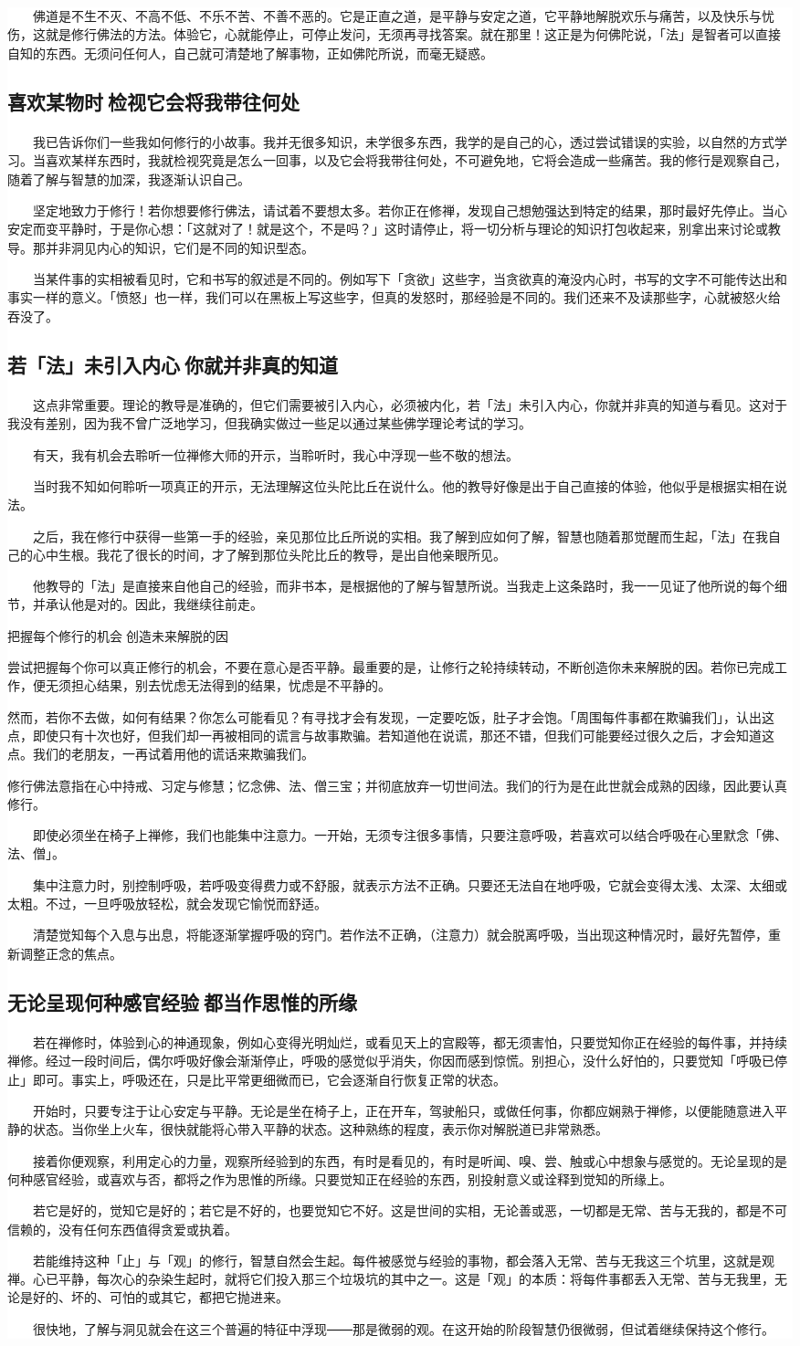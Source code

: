 　　佛道是不生不灭、不高不低、不乐不苦、不善不恶的。它是正直之道，是平静与安定之道，它平静地解脱欢乐与痛苦，以及快乐与忧伤，这就是修行佛法的方法。体验它，心就能停止，可停止发问，无须再寻找答案。就在那里！这正是为何佛陀说，「法」是智者可以直接自知的东西。无须问任何人，自己就可清楚地了解事物，正如佛陀所说，而毫无疑惑。

## 喜欢某物时 检视它会将我带往何处

　　我已告诉你们一些我如何修行的小故事。我并无很多知识，未学很多东西，我学的是自己的心，透过尝试错误的实验，以自然的方式学习。当喜欢某样东西时，我就检视究竟是怎么一回事，以及它会将我带往何处，不可避免地，它将会造成一些痛苦。我的修行是观察自己，随着了解与智慧的加深，我逐渐认识自己。

　　坚定地致力于修行！若你想要修行佛法，请试着不要想太多。若你正在修禅，发现自己想勉强达到特定的结果，那时最好先停止。当心安定而变平静时，于是你心想：「这就对了！就是这个，不是吗？」这时请停止，将一切分析与理论的知识打包收起来，别拿出来讨论或教导。那并非洞见内心的知识，它们是不同的知识型态。

　　当某件事的实相被看见时，它和书写的叙述是不同的。例如写下「贪欲」这些字，当贪欲真的淹没内心时，书写的文字不可能传达出和事实一样的意义。「愤怒」也一样，我们可以在黑板上写这些字，但真的发怒时，那经验是不同的。我们还来不及读那些字，心就被怒火给吞没了。

## 若「法」未引入内心 你就并非真的知道

　　这点非常重要。理论的教导是准确的，但它们需要被引入内心，必须被内化，若「法」未引入内心，你就并非真的知道与看见。这对于我没有差别，因为我不曾广泛地学习，但我确实做过一些足以通过某些佛学理论考试的学习。

　　有天，我有机会去聆听一位禅修大师的开示，当聆听时，我心中浮现一些不敬的想法。

　　当时我不知如何聆听一项真正的开示，无法理解这位头陀比丘在说什么。他的教导好像是出于自己直接的体验，他似乎是根据实相在说法。

　　之后，我在修行中获得一些第一手的经验，亲见那位比丘所说的实相。我了解到应如何了解，智慧也随着那觉醒而生起，「法」在我自己的心中生根。我花了很长的时间，才了解到那位头陀比丘的教导，是出自他亲眼所见。

　　他教导的「法」是直接来自他自己的经验，而非书本，是根据他的了解与智慧所说。当我走上这条路时，我一一见证了他所说的每个细节，并承认他是对的。因此，我继续往前走。

把握每个修行的机会 创造未来解脱的因

尝试把握每个你可以真正修行的机会，不要在意心是否平静。最重要的是，让修行之轮持续转动，不断创造你未来解脱的因。若你已完成工作，便无须担心结果，别去忧虑无法得到的结果，忧虑是不平静的。

然而，若你不去做，如何有结果？你怎么可能看见？有寻找才会有发现，一定要吃饭，肚子才会饱。「周围每件事都在欺骗我们」，认出这点，即使只有十次也好，但我们却一再被相同的谎言与故事欺骗。若知道他在说谎，那还不错，但我们可能要经过很久之后，才会知道这点。我们的老朋友，一再试着用他的谎话来欺骗我们。

修行佛法意指在心中持戒、习定与修慧；忆念佛、法、僧三宝；并彻底放弃一切世间法。我们的行为是在此世就会成熟的因缘，因此要认真修行。

　　即使必须坐在椅子上禅修，我们也能集中注意力。一开始，无须专注很多事情，只要注意呼吸，若喜欢可以结合呼吸在心里默念「佛、法、僧」。

　　集中注意力时，别控制呼吸，若呼吸变得费力或不舒服，就表示方法不正确。只要还无法自在地呼吸，它就会变得太浅、太深、太细或太粗。不过，一旦呼吸放轻松，就会发现它愉悦而舒适。

　　清楚觉知每个入息与出息，将能逐渐掌握呼吸的窍门。若作法不正确，（注意力）就会脱离呼吸，当出现这种情况时，最好先暂停，重新调整正念的焦点。

## 无论呈现何种感官经验 都当作思惟的所缘

　　若在禅修时，体验到心的神通现象，例如心变得光明灿烂，或看见天上的宫殿等，都无须害怕，只要觉知你正在经验的每件事，并持续禅修。经过一段时间后，偶尔呼吸好像会渐渐停止，呼吸的感觉似乎消失，你因而感到惊慌。别担心，没什么好怕的，只要觉知「呼吸已停止」即可。事实上，呼吸还在，只是比平常更细微而已，它会逐渐自行恢复正常的状态。

　　开始时，只要专注于让心安定与平静。无论是坐在椅子上，正在开车，驾驶船只，或做任何事，你都应娴熟于禅修，以便能随意进入平静的状态。当你坐上火车，很快就能将心带入平静的状态。这种熟练的程度，表示你对解脱道已非常熟悉。

　　接着你便观察，利用定心的力量，观察所经验到的东西，有时是看见的，有时是听闻、嗅、尝、触或心中想象与感觉的。无论呈现的是何种感官经验，或喜欢与否，都将之作为思惟的所缘。只要觉知正在经验的东西，别投射意义或诠释到觉知的所缘上。

　　若它是好的，觉知它是好的；若它是不好的，也要觉知它不好。这是世间的实相，无论善或恶，一切都是无常、苦与无我的，都是不可信赖的，没有任何东西值得贪爱或执着。

　　若能维持这种「止」与「观」的修行，智慧自然会生起。每件被感觉与经验的事物，都会落入无常、苦与无我这三个坑里，这就是观禅。心已平静，每次心的杂染生起时，就将它们投入那三个垃圾坑的其中之一。这是「观」的本质：将每件事都丢入无常、苦与无我里，无论是好的、坏的、可怕的或其它，都把它抛进来。

　　很快地，了解与洞见就会在这三个普遍的特征中浮现——那是微弱的观。在这开始的阶段智慧仍很微弱，但试着继续保持这个修行。

